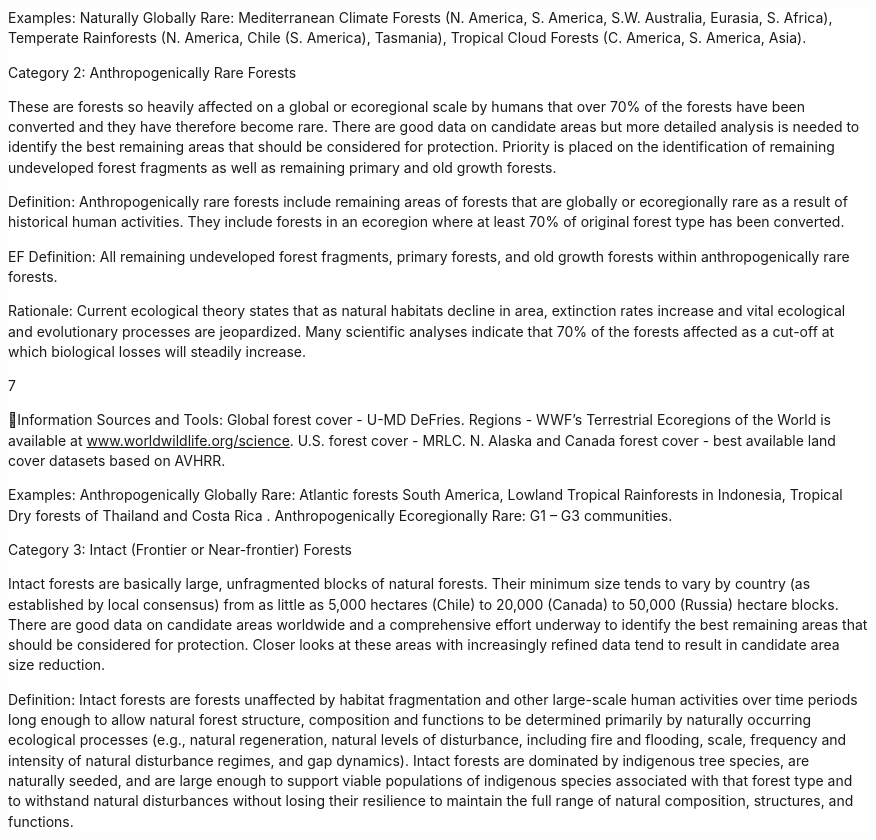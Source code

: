Examples:
Naturally Globally Rare: Mediterranean Climate Forests (N. America, S. America, S.W.
Australia, Eurasia, S. Africa), Temperate Rainforests (N. America, Chile (S. America), Tasmania),
Tropical Cloud Forests (C. America, S. America, Asia).

Category 2: Anthropogenically Rare Forests

These are forests so heavily affected on a global or ecoregional scale by humans that over
70% of the forests have been converted and they have therefore become rare. There are
good data on candidate areas but more detailed analysis is needed to identify the best
remaining areas that should be considered for protection. Priority is placed on the
identification of remaining undeveloped forest fragments as well as remaining primary and
old growth forests.

Definition:  Anthropogenically rare forests include remaining areas of forests that are globally or
ecoregionally rare as a result of historical human activities. They include forests in an ecoregion
where at least 70% of original forest type has been converted.

EF Definition: All remaining undeveloped forest fragments, primary forests, and old growth
forests within anthropogenically rare forests.

Rationale:  Current ecological theory states that as natural habitats decline in area, extinction
rates increase and vital ecological and evolutionary processes are jeopardized.  Many scientific
analyses indicate that 70% of the forests affected as a cut-off at which biological losses will
steadily increase.

7

Information Sources and Tools:
Global forest cover - U-MD DeFries.
Regions - WWF’s Terrestrial Ecoregions of the World is available at
www.worldwildlife.org/science.
U.S. forest cover - MRLC.
N. Alaska and Canada forest cover - best available land cover datasets based on AVHRR.

Examples:
Anthropogenically Globally Rare: Atlantic forests South America, Lowland Tropical
Rainforests in Indonesia, Tropical Dry forests of Thailand and Costa Rica .
Anthropogenically Ecoregionally Rare: G1 – G3 communities.

Category 3: Intact (Frontier or Near-frontier) Forests

Intact forests are basically large, unfragmented blocks of natural forests. Their minimum
size tends to vary by country (as established by local consensus) from as little as 5,000
hectares (Chile) to 20,000 (Canada) to 50,000 (Russia) hectare blocks. There are good
data on candidate areas worldwide and a comprehensive effort underway to identify the
best remaining areas that should be considered for protection. Closer looks at these areas
with increasingly refined data tend to result in candidate area size reduction.

Definition:  Intact forests are forests unaffected by habitat fragmentation and other large-scale
human activities over time periods long enough to allow natural forest structure, composition and
functions to be determined primarily by naturally occurring ecological processes (e.g., natural
regeneration, natural levels of disturbance, including fire and flooding, scale, frequency and
intensity of natural disturbance regimes, and gap dynamics).  Intact forests are dominated by
indigenous tree species, are naturally seeded, and are large enough to support viable populations
of indigenous species associated with that forest type and to withstand natural disturbances
without losing their resilience to maintain the full range of natural composition, structures, and
functions.
